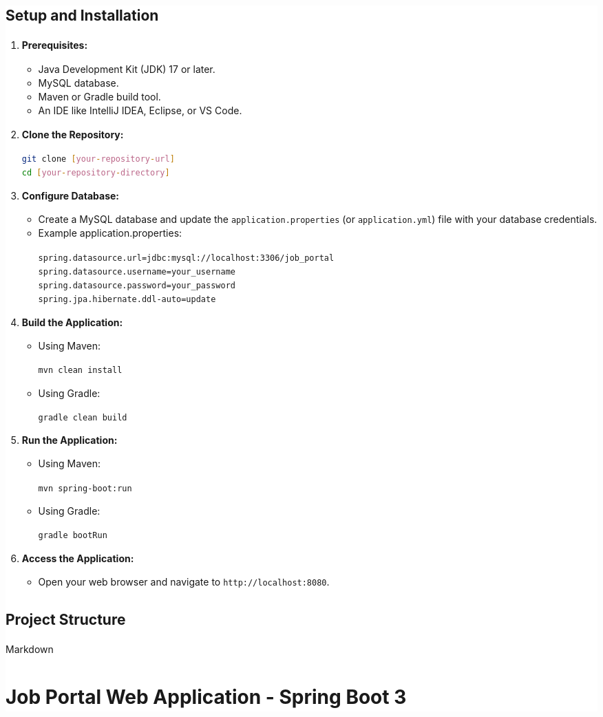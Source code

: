 ## Setup and Installation

1.  **Prerequisites:**
    * Java Development Kit (JDK) 17 or later.
    * MySQL database.
    * Maven or Gradle build tool.
    * An IDE like IntelliJ IDEA, Eclipse, or VS Code.
2.  **Clone the Repository:**
    ```bash
    git clone [your-repository-url]
    cd [your-repository-directory]
    ```
3.  **Configure Database:**
    * Create a MySQL database and update the `application.properties` (or `application.yml`) file with your database credentials.
    * Example application.properties:
        ```properties
        spring.datasource.url=jdbc:mysql://localhost:3306/job_portal
        spring.datasource.username=your_username
        spring.datasource.password=your_password
        spring.jpa.hibernate.ddl-auto=update
        ```
4.  **Build the Application:**
    * Using Maven:
        ```bash
        mvn clean install
        ```
    * Using Gradle:
        ```bash
        gradle clean build
        ```

5.  **Run the Application:**
    * Using Maven:
        ```bash
        mvn spring-boot:run
        ```
    * Using Gradle:
        ```bash
        gradle bootRun
        ```
6.  **Access the Application:**
    * Open your web browser and navigate to `http://localhost:8080`.

## Project Structure

Markdown

# Job Portal Web Application - Spring Boot 3

